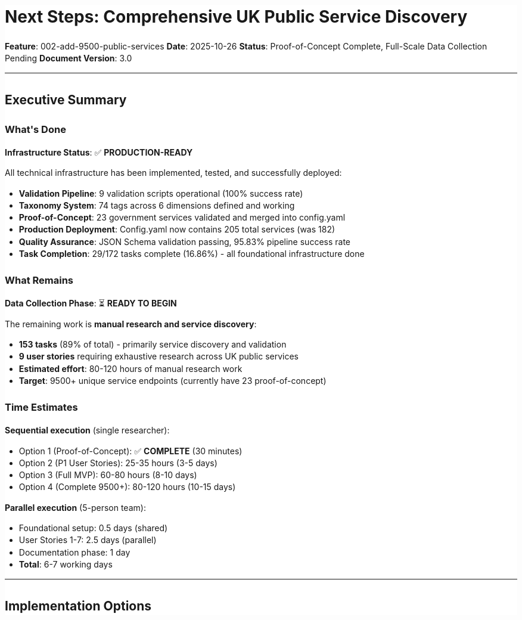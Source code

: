 # Next Steps: Comprehensive UK Public Service Discovery

**Feature**: 002-add-9500-public-services
**Date**: 2025-10-26
**Status**: Proof-of-Concept Complete, Full-Scale Data Collection Pending
**Document Version**: 3.0

---

## Executive Summary

### What's Done

**Infrastructure Status**: ✅ **PRODUCTION-READY**

All technical infrastructure has been implemented, tested, and successfully deployed:

- **Validation Pipeline**: 9 validation scripts operational (100% success rate)
- **Taxonomy System**: 74 tags across 6 dimensions defined and working
- **Proof-of-Concept**: 23 government services validated and merged into config.yaml
- **Production Deployment**: Config.yaml now contains 205 total services (was 182)
- **Quality Assurance**: JSON Schema validation passing, 95.83% pipeline success rate
- **Task Completion**: 29/172 tasks complete (16.86%) - all foundational infrastructure done

### What Remains

**Data Collection Phase**: ⏳ **READY TO BEGIN**

The remaining work is **manual research and service discovery**:

- **153 tasks** (89% of total) - primarily service discovery and validation
- **9 user stories** requiring exhaustive research across UK public services
- **Estimated effort**: 80-120 hours of manual research work
- **Target**: 9500+ unique service endpoints (currently have 23 proof-of-concept)

### Time Estimates

**Sequential execution** (single researcher):
- Option 1 (Proof-of-Concept): ✅ **COMPLETE** (30 minutes)
- Option 2 (P1 User Stories): 25-35 hours (3-5 days)
- Option 3 (Full MVP): 60-80 hours (8-10 days)
- Option 4 (Complete 9500+): 80-120 hours (10-15 days)

**Parallel execution** (5-person team):
- Foundational setup: 0.5 days (shared)
- User Stories 1-7: 2.5 days (parallel)
- Documentation phase: 1 day
- **Total**: 6-7 working days

---

## Implementation Options
